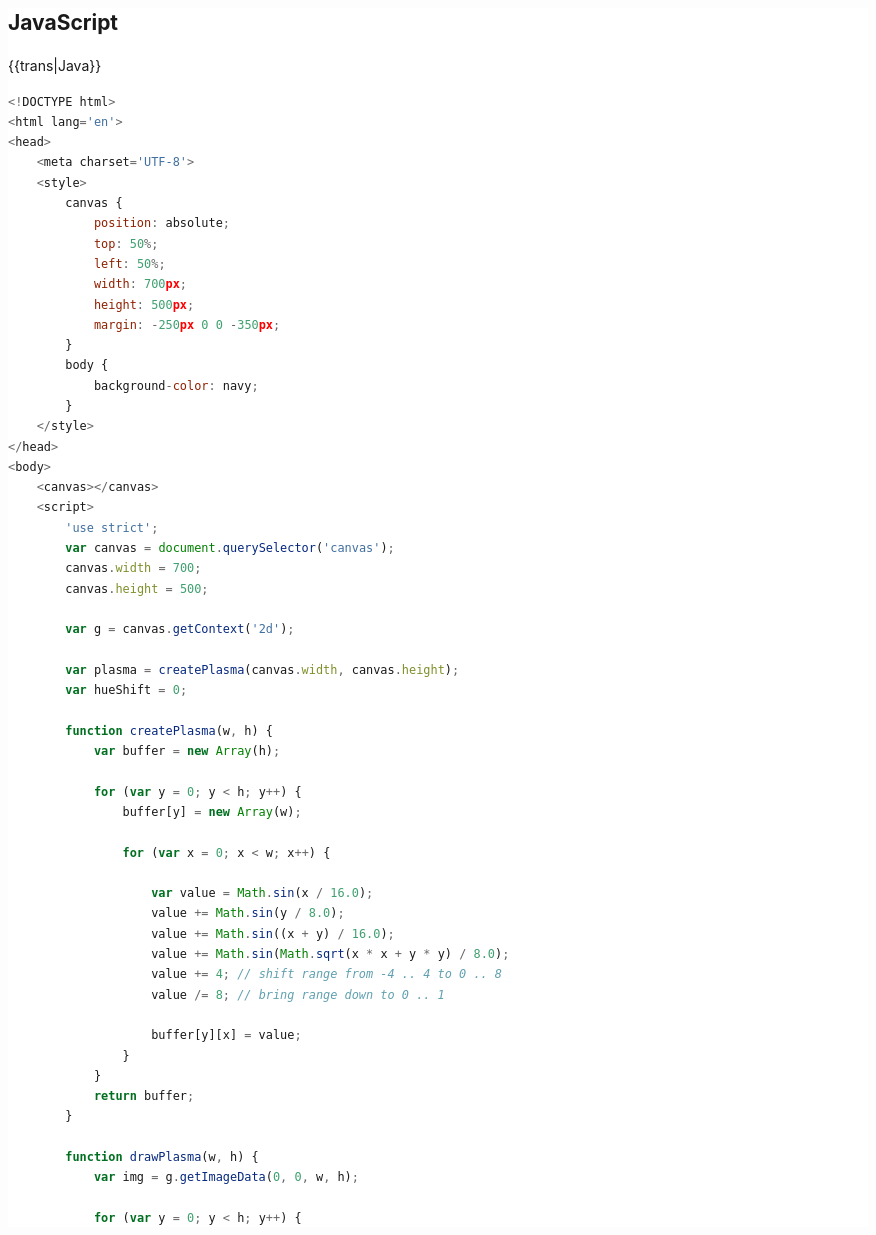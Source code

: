 

## JavaScript

{{trans|Java}}

```javascript
<!DOCTYPE html>
<html lang='en'>
<head>
    <meta charset='UTF-8'>
    <style>
        canvas {
            position: absolute;
            top: 50%;
            left: 50%;
            width: 700px;
            height: 500px;
            margin: -250px 0 0 -350px;
        }
        body {
            background-color: navy;
        }
    </style>
</head>
<body>
    <canvas></canvas>
    <script>
        'use strict';
        var canvas = document.querySelector('canvas');
        canvas.width = 700;
        canvas.height = 500;

        var g = canvas.getContext('2d');

        var plasma = createPlasma(canvas.width, canvas.height);
        var hueShift = 0;

        function createPlasma(w, h) {
            var buffer = new Array(h);

            for (var y = 0; y < h; y++) {
                buffer[y] = new Array(w);

                for (var x = 0; x < w; x++) {

                    var value = Math.sin(x / 16.0);
                    value += Math.sin(y / 8.0);
                    value += Math.sin((x + y) / 16.0);
                    value += Math.sin(Math.sqrt(x * x + y * y) / 8.0);
                    value += 4; // shift range from -4 .. 4 to 0 .. 8
                    value /= 8; // bring range down to 0 .. 1

                    buffer[y][x] = value;
                }
            }
            return buffer;
        }

        function drawPlasma(w, h) {
            var img = g.getImageData(0, 0, w, h);

            for (var y = 0; y < h; y++) {

```
